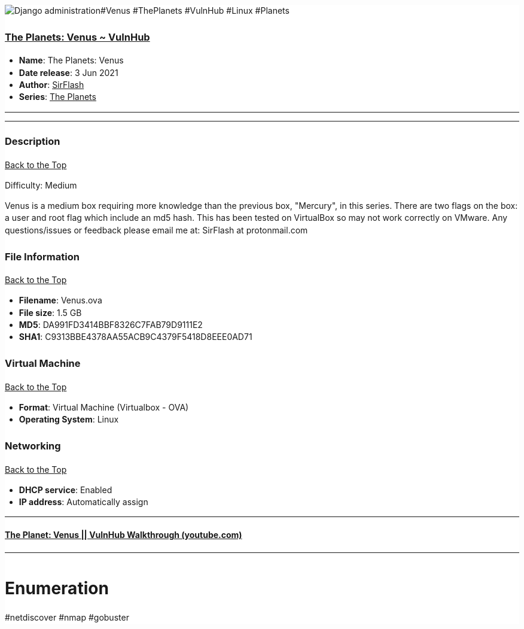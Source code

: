 ![Django administration](https://github.com/user-attachments/assets/c1bc3d20-39f8-486c-939c-08164e67d9ee)#Venus #ThePlanets #VulnHub #Linux #Planets 

### [The Planets: Venus ~ VulnHub](https://www.vulnhub.com/entry/the-planets-venus,705/)


- **Name**: The Planets: Venus
- **Date release**: 3 Jun 2021
- **Author**: [SirFlash](https://www.vulnhub.com/author/sirflash,731/)
- **Series**: [The Planets](https://www.vulnhub.com/series/the-planets,362/)

---
---
### Description

[Back to the Top](https://www.vulnhub.com/entry/the-planets-venus,705/#top)

Difficulty: Medium

Venus is a medium box requiring more knowledge than the previous box, "Mercury", in this series. There are two flags on the box: a user and root flag which include an md5 hash. This has been tested on VirtualBox so may not work correctly on VMware. Any questions/issues or feedback please email me at: SirFlash at protonmail.com

### File Information

[Back to the Top](https://www.vulnhub.com/entry/the-planets-venus,705/#top)

- **Filename**: Venus.ova
- **File size**: 1.5 GB
- **MD5**: DA991FD3414BBF8326C7FAB79D9111E2
- **SHA1**: C9313BBE4378AA55ACB9C4379F5418D8EEE0AD71

### Virtual Machine

[Back to the Top](https://www.vulnhub.com/entry/the-planets-venus,705/#top)

- **Format**: Virtual Machine (Virtualbox - OVA)
- **Operating System**: Linux

### Networking

[Back to the Top](https://www.vulnhub.com/entry/the-planets-venus,705/#top)

- **DHCP service**: Enabled
- **IP address**: Automatically assign


---

#### [The Planet: Venus || VulnHub Walkthrough (youtube.com)](https://www.youtube.com/watch?v=Mb1rG5Hp6U4)

---
# Enumeration
#netdiscover #nmap #gobuster 
